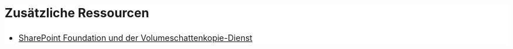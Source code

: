 
## Zusätzliche Ressourcen
<a name="bk_addresources"> </a>


-  [SharePoint Foundation und der Volumeschattenkopie-Dienst](http://msdn.microsoft.com/library/adae101a-078e-40b9-9cfa-db2cfb10270a%28Office.15%29.aspx)
    
  

